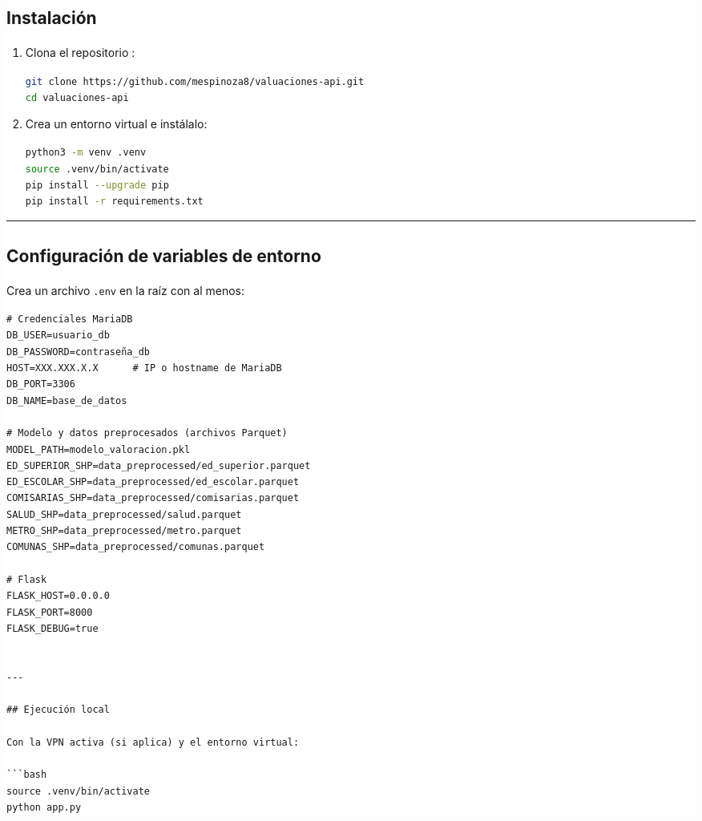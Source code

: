 
## Instalación

1. Clona el repositorio :

   ```bash
   git clone https://github.com/mespinoza8/valuaciones-api.git
   cd valuaciones-api
   ```
2. Crea un entorno virtual e instálalo:

   ```bash
   python3 -m venv .venv
   source .venv/bin/activate
   pip install --upgrade pip
   pip install -r requirements.txt
   ```

---

## Configuración de variables de entorno

Crea un archivo `.env` en la raíz con al menos:

```dotenv
# Credenciales MariaDB
DB_USER=usuario_db
DB_PASSWORD=contraseña_db
HOST=XXX.XXX.X.X      # IP o hostname de MariaDB
DB_PORT=3306
DB_NAME=base_de_datos

# Modelo y datos preprocesados (archivos Parquet)
MODEL_PATH=modelo_valoracion.pkl
ED_SUPERIOR_SHP=data_preprocessed/ed_superior.parquet
ED_ESCOLAR_SHP=data_preprocessed/ed_escolar.parquet
COMISARIAS_SHP=data_preprocessed/comisarias.parquet
SALUD_SHP=data_preprocessed/salud.parquet
METRO_SHP=data_preprocessed/metro.parquet
COMUNAS_SHP=data_preprocessed/comunas.parquet

# Flask
FLASK_HOST=0.0.0.0
FLASK_PORT=8000
FLASK_DEBUG=true


---

## Ejecución local

Con la VPN activa (si aplica) y el entorno virtual:

```bash
source .venv/bin/activate
python app.py
```
